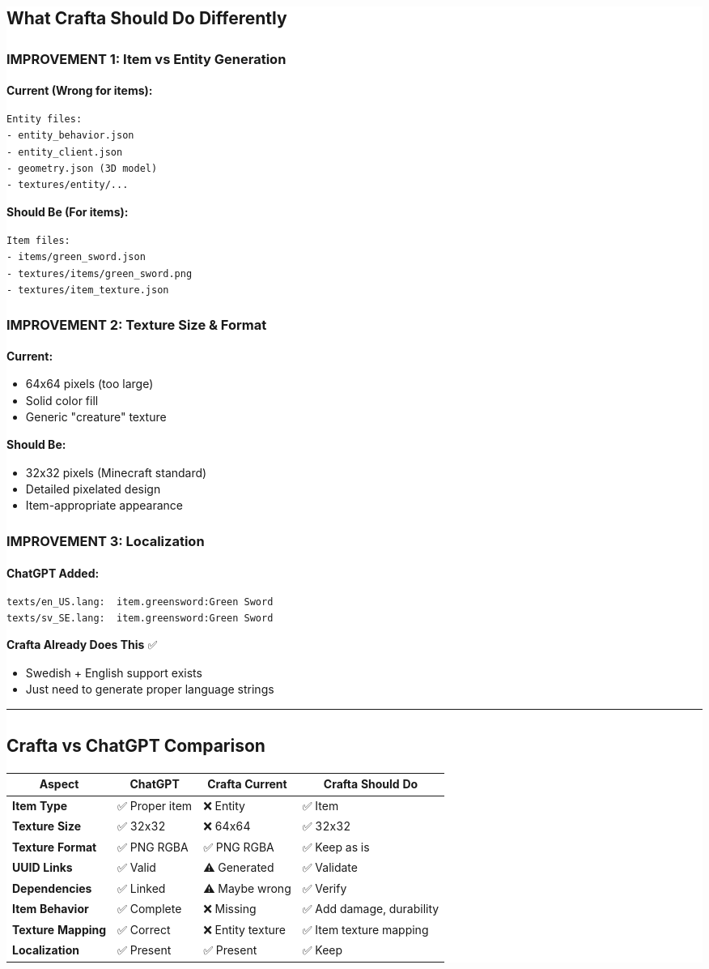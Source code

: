 
## What Crafta Should Do Differently

### IMPROVEMENT 1: Item vs Entity Generation

**Current (Wrong for items):**
```
Entity files:
- entity_behavior.json
- entity_client.json
- geometry.json (3D model)
- textures/entity/...
```

**Should Be (For items):**
```
Item files:
- items/green_sword.json
- textures/items/green_sword.png
- textures/item_texture.json
```

### IMPROVEMENT 2: Texture Size & Format

**Current:**
- 64x64 pixels (too large)
- Solid color fill
- Generic "creature" texture

**Should Be:**
- 32x32 pixels (Minecraft standard)
- Detailed pixelated design
- Item-appropriate appearance

### IMPROVEMENT 3: Localization

**ChatGPT Added:**
```
texts/en_US.lang:  item.greensword:Green Sword
texts/sv_SE.lang:  item.greensword:Green Sword
```

**Crafta Already Does This** ✅
- Swedish + English support exists
- Just need to generate proper language strings

---

## Crafta vs ChatGPT Comparison

| Aspect | ChatGPT | Crafta Current | Crafta Should Do |
|--------|---------|-----------------|-----------------|
| **Item Type** | ✅ Proper item | ❌ Entity | ✅ Item |
| **Texture Size** | ✅ 32x32 | ❌ 64x64 | ✅ 32x32 |
| **Texture Format** | ✅ PNG RGBA | ✅ PNG RGBA | ✅ Keep as is |
| **UUID Links** | ✅ Valid | ⚠️ Generated | ✅ Validate |
| **Dependencies** | ✅ Linked | ⚠️ Maybe wrong | ✅ Verify |
| **Item Behavior** | ✅ Complete | ❌ Missing | ✅ Add damage, durability |
| **Texture Mapping** | ✅ Correct | ❌ Entity texture | ✅ Item texture mapping |
| **Localization** | ✅ Present | ✅ Present | ✅ Keep |

